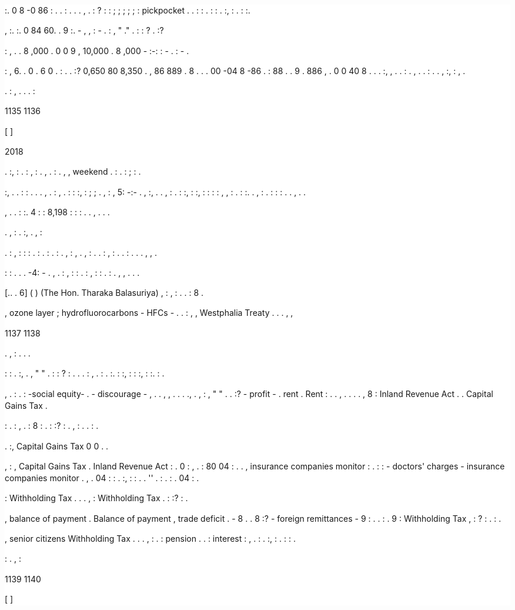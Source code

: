 :. 0 8 -0 86 : . . : . . . , . : ? : : ; ; ; ; ; : pickpocket . . : : . : : . :, : . : :.

, :. :. 0 84 60. . 9 :. - , , : - . : , " ." . : : ? . :?

: , . . 8 ,000 . 0 0 9 , 10,000 . 8 ,000 - :-: : - . : - .

: , 6. . 0 . 6 0 . : . . :? 0,650 80 8,350 . , 86 889 . 8 . . . 00 -04 8 -86 . : 88 . . 9 . 886 , . 0 0 40 8 . . . :, , . . : . , . . : . . , :, : , .

. : , . . . :

1135 1136

[ ]

2018

. :, : . : , : . , . : . , , weekend . : . : ; : .

:, . . : : . . . , . : , . : : :, : ; ; . , : , 5: -:- . , :, . . , : . : :, : :, : : : : , , : . : :. . , : . : : : . . , . .

, . . : :. 4 : : 8,198 : : : . . , . . .

. , : . :, . , :

. : , : : : . : . : . : . , : , . , : . . : , : . . : . . . , , .

: : . . . -4: - . , . : , : : . : , : : . : . , , . . .

[.. . 6] ( ) (The Hon. Tharaka Balasuriya) , : , : . . : 8 .

, ozone layer ; hydrofluorocarbons - HFCs - . . : , , Westphalia Treaty . . . , ,

1137 1138

. , : . . .

: : . :, . , " " . : : ? : . . . : , . : . :. : :, : : :, : :. : .

, . : . : -social equity- . - discourage - , . . , , . . . ., . , : , " " . . :? - profit - . rent . Rent : . . , . . . . , 8 : Inland Revenue Act . . Capital Gains Tax .

: . : , . : 8 : . : :? : . , : . . : .

. :, Capital Gains Tax 0 0 . .

, : , Capital Gains Tax . Inland Revenue Act : . 0 : , . : 80 04 : . . , insurance companies monitor : . : : - doctors' charges - insurance companies monitor . , . 04 : : . :, : : . . '' . : . : . 04 : .

: Withholding Tax . . . , : Withholding Tax . : :? : .

, balance of payment . Balance of payment , trade deficit . - 8 . . 8 :? - foreign remittances - 9 : . . : . 9 : Withholding Tax , : ? : . : .

, senior citizens Withholding Tax . . . , : . : pension . . : interest : , . : . :, : . : : .

: . , :

1139 1140

[ ]
